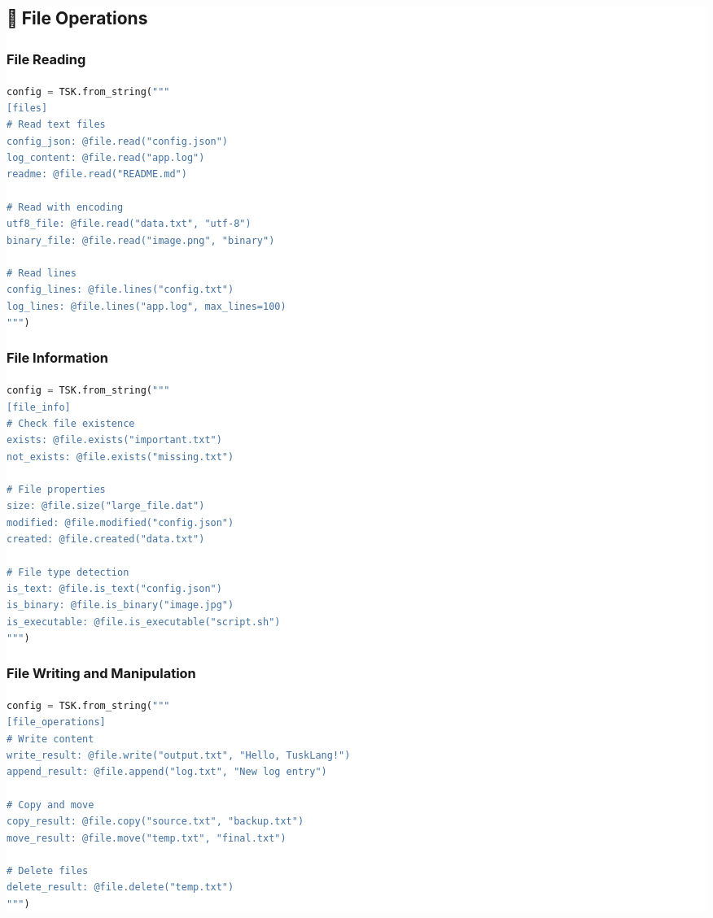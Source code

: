 ## 📁 File Operations

### File Reading

```python
config = TSK.from_string("""
[files]
# Read text files
config_json: @file.read("config.json")
log_content: @file.read("app.log")
readme: @file.read("README.md")

# Read with encoding
utf8_file: @file.read("data.txt", "utf-8")
binary_file: @file.read("image.png", "binary")

# Read lines
config_lines: @file.lines("config.txt")
log_lines: @file.lines("app.log", max_lines=100)
""")
```

### File Information

```python
config = TSK.from_string("""
[file_info]
# Check file existence
exists: @file.exists("important.txt")
not_exists: @file.exists("missing.txt")

# File properties
size: @file.size("large_file.dat")
modified: @file.modified("config.json")
created: @file.created("data.txt")

# File type detection
is_text: @file.is_text("config.json")
is_binary: @file.is_binary("image.jpg")
is_executable: @file.is_executable("script.sh")
""")
```

### File Writing and Manipulation

```python
config = TSK.from_string("""
[file_operations]
# Write content
write_result: @file.write("output.txt", "Hello, TuskLang!")
append_result: @file.append("log.txt", "New log entry")

# Copy and move
copy_result: @file.copy("source.txt", "backup.txt")
move_result: @file.move("temp.txt", "final.txt")

# Delete files
delete_result: @file.delete("temp.txt")
""")
```
